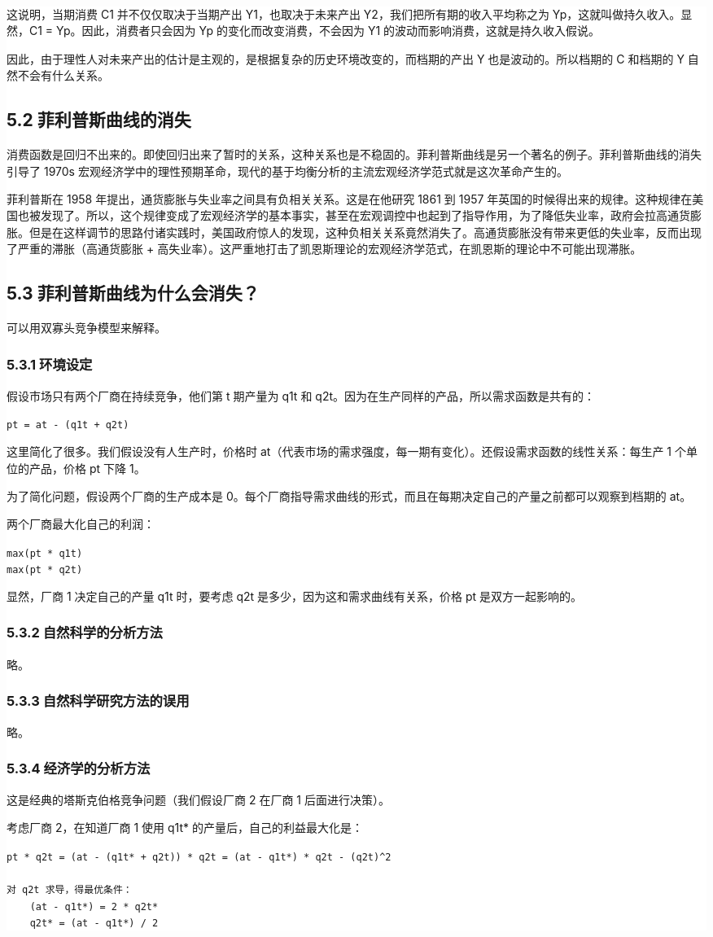 这说明，当期消费 C1 并不仅仅取决于当期产出 Y1，也取决于未来产出 Y2，我们把所有期的收入平均称之为 Yp，这就叫做持久收入。显然，C1 = Yp。因此，消费者只会因为 Yp 的变化而改变消费，不会因为 Y1 的波动而影响消费，这就是持久收入假说。

因此，由于理性人对未来产出的估计是主观的，是根据复杂的历史环境改变的，而档期的产出 Y 也是波动的。所以档期的 C 和档期的 Y 自然不会有什么关系。

## 5.2 菲利普斯曲线的消失

消费函数是回归不出来的。即使回归出来了暂时的关系，这种关系也是不稳固的。菲利普斯曲线是另一个著名的例子。菲利普斯曲线的消失引导了 1970s 宏观经济学中的理性预期革命，现代的基于均衡分析的主流宏观经济学范式就是这次革命产生的。

菲利普斯在 1958 年提出，通货膨胀与失业率之间具有负相关关系。这是在他研究 1861 到 1957 年英国的时候得出来的规律。这种规律在美国也被发现了。所以，这个规律变成了宏观经济学的基本事实，甚至在宏观调控中也起到了指导作用，为了降低失业率，政府会拉高通货膨胀。但是在这样调节的思路付诸实践时，美国政府惊人的发现，这种负相关关系竟然消失了。高通货膨胀没有带来更低的失业率，反而出现了严重的滞胀（高通货膨胀 + 高失业率）。这严重地打击了凯恩斯理论的宏观经济学范式，在凯恩斯的理论中不可能出现滞胀。

## 5.3 菲利普斯曲线为什么会消失？

可以用双寡头竞争模型来解释。

### 5.3.1 环境设定

假设市场只有两个厂商在持续竞争，他们第 t 期产量为 q1t 和 q2t。因为在生产同样的产品，所以需求函数是共有的：

```
pt = at - (q1t + q2t)
```

这里简化了很多。我们假设没有人生产时，价格时 at（代表市场的需求强度，每一期有变化）。还假设需求函数的线性关系：每生产 1 个单位的产品，价格 pt 下降 1。

为了简化问题，假设两个厂商的生产成本是 0。每个厂商指导需求曲线的形式，而且在每期决定自己的产量之前都可以观察到档期的 at。

两个厂商最大化自己的利润：

```
max(pt * q1t)
max(pt * q2t)
```

显然，厂商 1 决定自己的产量 q1t 时，要考虑 q2t 是多少，因为这和需求曲线有关系，价格 pt 是双方一起影响的。

### 5.3.2 自然科学的分析方法

略。

### 5.3.3 自然科学研究方法的误用

略。

### 5.3.4 经济学的分析方法

这是经典的塔斯克伯格竞争问题（我们假设厂商 2 在厂商 1 后面进行决策）。

考虑厂商 2，在知道厂商 1 使用 q1t* 的产量后，自己的利益最大化是：

```
pt * q2t = (at - (q1t* + q2t)) * q2t = (at - q1t*) * q2t - (q2t)^2

对 q2t 求导，得最优条件：
	(at - q1t*) = 2 * q2t*
	q2t* = (at - q1t*) / 2
```
